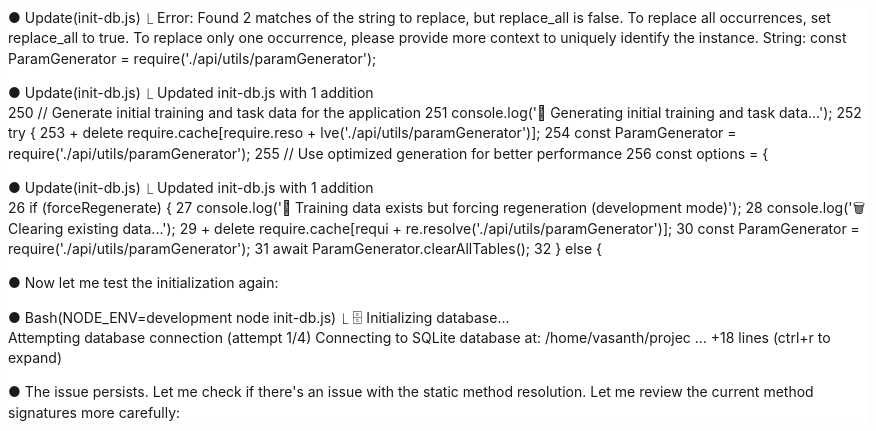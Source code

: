 ● Update(init-db.js)
  ⎿  Error: Found 2 matches of the string to replace, but 
     replace_all is false. To replace all occurrences, set 
     replace_all to true. To replace only one occurrence, 
     please provide more context to uniquely identify the 
     instance.
     String:             const ParamGenerator = 
     require('./api/utils/paramGenerator');

● Update(init-db.js)
  ⎿  Updated init-db.js with 1 addition                   
       250            // Generate initial training and 
     task
              data for the application
       251            console.log('🎯 Generating initial 
             training and task data...');
       252            try {
       253 +              delete 
     require.cache[require.reso
           + lve('./api/utils/paramGenerator')];
       254                const ParamGenerator = 
             require('./api/utils/paramGenerator');
       255                // Use optimized generation for 
             better performance
       256                const options = {

● Update(init-db.js)
  ⎿  Updated init-db.js with 1 addition                   
       26                    if (forceRegenerate) {
       27                        console.log('🔄 Training 
            data exists but forcing regeneration 
            (development mode)');
       28                        console.log('🗑️  Clearing 
            existing data...');
       29 +                      delete 
     require.cache[requi
          + re.resolve('./api/utils/paramGenerator')];
       30                        const ParamGenerator = 
            require('./api/utils/paramGenerator');
       31                        await 
            ParamGenerator.clearAllTables();
       32                    } else {

● Now let me test the initialization again:

● Bash(NODE_ENV=development node init-db.js)
  ⎿ 🗄️  Initializing database...                         
    Attempting database connection (attempt 1/4)
    Connecting to SQLite database at: /home/vasanth/projec
    … +18 lines (ctrl+r to expand)


● The issue persists. Let me check if there's an issue
  with the static method resolution. Let me review the
  current method signatures more carefully:
